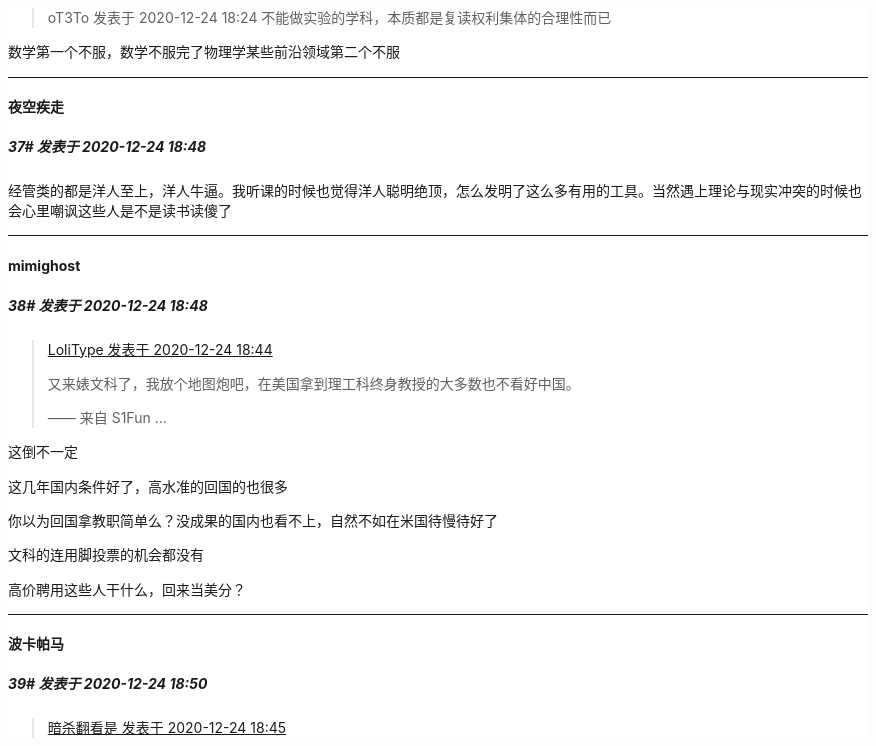

<blockquote>oT3To 发表于 2020-12-24 18:24
不能做实验的学科，本质都是复读权利集体的合理性而已</blockquote>
数学第一个不服，数学不服完了物理学某些前沿领域第二个不服







*****

####  夜空疾走  
##### 37#       发表于 2020-12-24 18:48




经管类的都是洋人至上，洋人牛逼。我听课的时候也觉得洋人聪明绝顶，怎么发明了这么多有用的工具。当然遇上理论与现实冲突的时候也会心里嘲讽这些人是不是读书读傻了







*****

####  mimighost  
##### 38#       发表于 2020-12-24 18:48



<blockquote><a href="httphttps://bbs.saraba1st.com/2b/forum.php?mod=redirect&amp;goto=findpost&amp;pid=49832305&amp;ptid=1979378" target="_blank">LoliType 发表于 2020-12-24 18:44</a>

又来婊文科了，我放个地图炮吧，在美国拿到理工科终身教授的大多数也不看好中国。


—— 来自 S1Fun ...</blockquote>
这倒不一定


这几年国内条件好了，高水准的回国的也很多


你以为回国拿教职简单么？没成果的国内也看不上，自然不如在米国待慢待好了


文科的连用脚投票的机会都没有


高价聘用这些人干什么，回来当美分？







*****

####  波卡帕马  
##### 39#       发表于 2020-12-24 18:50



<blockquote><a href="httphttps://bbs.saraba1st.com/2b/forum.php?mod=redirect&amp;goto=findpost&amp;pid=49832318&amp;ptid=1979378" target="_blank">暗杀翻看是 发表于 2020-12-24 18:45</a>
